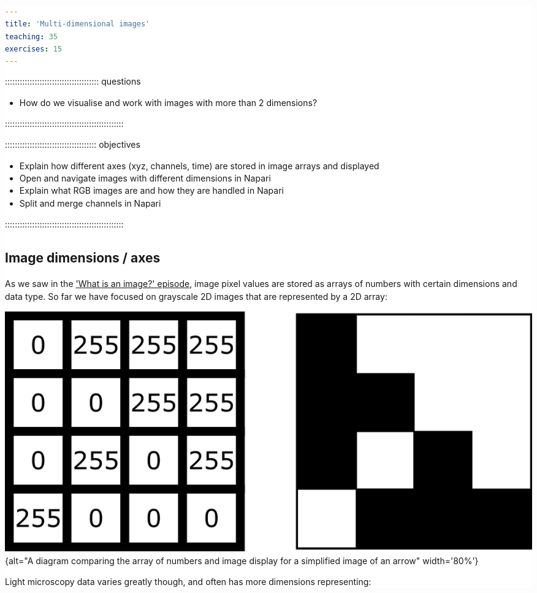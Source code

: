 ```yaml
---
title: 'Multi-dimensional images'
teaching: 35
exercises: 15
---
```


:::::::::::::::::::::::::::::::::::::: questions 

- How do we visualise and work with images with more than 2 dimensions?

::::::::::::::::::::::::::::::::::::::::::::::::

::::::::::::::::::::::::::::::::::::: objectives

- Explain how different axes (xyz, channels, time) are stored in image arrays 
and displayed
- Open and navigate images with different dimensions in Napari
- Explain what RGB images are and how they are handled in Napari
- Split and merge channels in Napari

::::::::::::::::::::::::::::::::::::::::::::::::

## Image dimensions / axes

As we saw in the ['What is an image?' episode](what-is-an-image.md), image pixel 
values are stored as arrays of numbers with certain dimensions and data type. 
So far we have focused on grayscale 2D images that are represented by a 2D array:

![](fig/array.png){alt="A diagram comparing the array of numbers and image 
display for a simplified image of an arrow" width='80%'}

Light microscopy data varies greatly though, and often has more dimensions 
representing:
